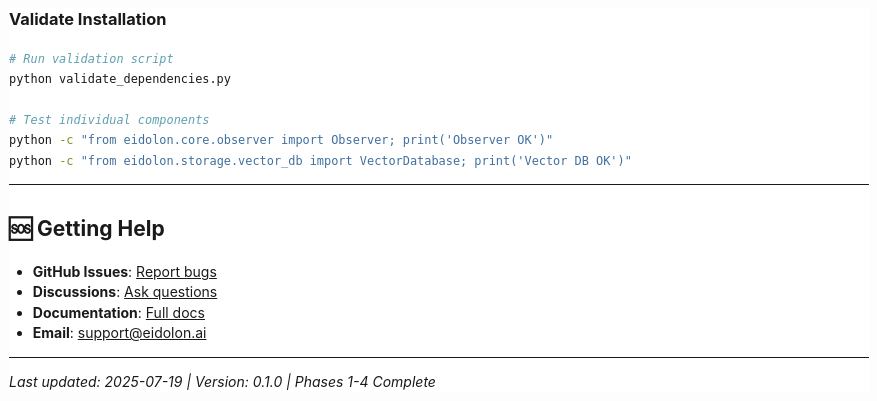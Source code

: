 ### Validate Installation
```bash
# Run validation script
python validate_dependencies.py

# Test individual components
python -c "from eidolon.core.observer import Observer; print('Observer OK')"
python -c "from eidolon.storage.vector_db import VectorDatabase; print('Vector DB OK')"
```

---

## 🆘 Getting Help

- **GitHub Issues**: [Report bugs](https://github.com/eidolon-ai/eidolon/issues)
- **Discussions**: [Ask questions](https://github.com/eidolon-ai/eidolon/discussions)
- **Documentation**: [Full docs](https://docs.eidolon.ai)
- **Email**: support@eidolon.ai

---

*Last updated: 2025-07-19 | Version: 0.1.0 | Phases 1-4 Complete*